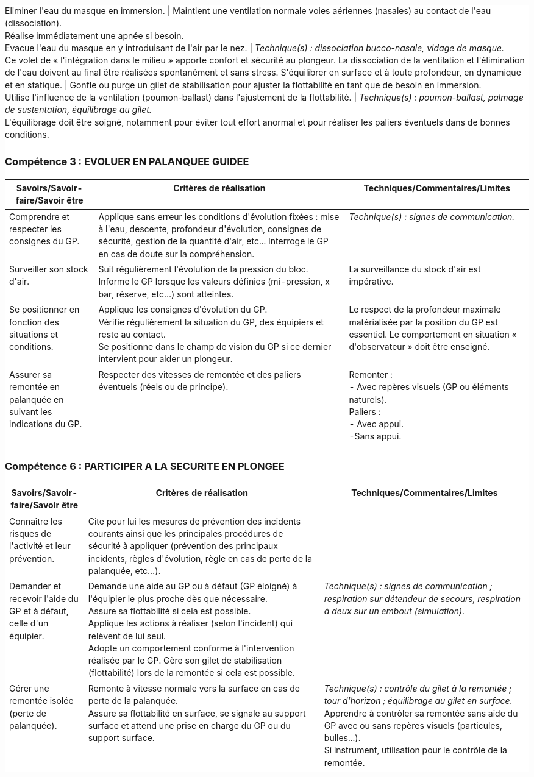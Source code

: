 Eliminer l'eau du masque en immersion. | Maintient une ventilation normale voies aériennes (nasales) au contact de l'eau (dissociation). <br />Réalise immédiatement une apnée si besoin. <br />Evacue l'eau du masque en y introduisant de l'air par le nez. | *Technique(s) : dissociation bucco-nasale, vidage de masque.* <br />Ce volet de « l'intégration dans le milieu » apporte confort et sécurité au plongeur. La dissociation de la ventilation et l'élimination de l'eau doivent au final être réalisées spontanément et sans stress.
S'équilibrer en surface et à toute profondeur, en dynamique et en statique. | Gonfle ou purge un gilet de stabilisation pour ajuster la flottabilité en tant que de besoin en immersion. <br />Utilise l'influence de la ventilation (poumon-ballast) dans l'ajustement de la flottabilité. | *Technique(s) :  poumon-ballast, palmage de sustentation, équilibrage au gilet.* <br />L'équilibrage doit être soigné, notamment pour éviter tout effort anormal et pour réaliser les paliers éventuels dans de bonnes conditions.

### Compétence 3 : EVOLUER EN PALANQUEE GUIDEE

**Savoirs/Savoir-faire/Savoir être** | **Critères de réalisation** | **Techniques/Commentaires/Limites**
---|---|---
Comprendre et respecter les consignes du GP. | Applique sans erreur les conditions d'évolution fixées : mise à l'eau, descente, profondeur d'évolution, consignes de sécurité, gestion de la quantité d'air, etc... Interroge le GP en cas de doute sur la compréhension. | *Technique(s) : signes de communication.*
Surveiller son stock d'air. | Suit régulièrement l'évolution de la pression du bloc. Informe le GP lorsque les valeurs définies (mi-pression, x bar, réserve, etc…) sont atteintes. | La surveillance du stock d'air est impérative.
Se positionner en fonction des situations et conditions. | Applique les consignes d'évolution du GP. <br />Vérifie régulièrement la situation du GP, des équipiers et reste au contact. <br />Se positionne dans le champ de vision du GP si ce dernier intervient pour aider un plongeur. | Le respect de la profondeur maximale matérialisée par la position du GP est essentiel. Le comportement en situation « d'observateur » doit être enseigné.
Assurer sa remontée en palanquée en suivant les indications du GP. | Respecter des vitesses de remontée et des paliers éventuels (réels ou de principe). | Remonter : <br />- Avec repères visuels (GP ou éléments naturels). <br />Paliers :<br /> - Avec appui.<br /> -Sans appui.


### Compétence 6 : PARTICIPER A LA SECURITE EN PLONGEE

**Savoirs/Savoir-faire/Savoir être** | **Critères de réalisation** | **Techniques/Commentaires/Limites**
---|---|---
Connaître les risques de l'activité et leur prévention. | Cite pour lui les mesures de prévention des incidents courants ainsi que les principales procédures de sécurité à appliquer (prévention des principaux incidents, règles d'évolution, règle en cas de perte de la palanquée, etc…). | <span />
Demander et recevoir l'aide du GP et à défaut, celle d'un équipier.  | Demande une aide au GP ou à défaut (GP éloigné) à l'équipier le plus proche dès que nécessaire. <br />Assure sa flottabilité si cela est possible. <br />Applique les actions à réaliser (selon l'incident) qui relèvent de lui seul. <br />Adopte un comportement conforme à l'intervention réalisée par le GP. Gère son gilet de stabilisation (flottabilité) lors de la remontée si cela est possible. | *Technique(s) : signes de communication ; respiration sur détendeur de secours, respiration à deux sur un embout (simulation).*
Gérer une remontée isolée (perte de palanquée). | Remonte à vitesse normale vers la surface en cas de perte de la palanquée. <br />Assure sa flottabilité en surface, se signale au support surface et attend une prise en charge du GP ou du support surface. | *Technique(s) : contrôle du gilet à la remontée ; tour d'horizon ; équilibrage au gilet en surface.* Apprendre à contrôler sa remontée sans aide du GP avec ou sans repères visuels (particules, bulles...).<br /> Si instrument, utilisation pour le contrôle de la remontée.
